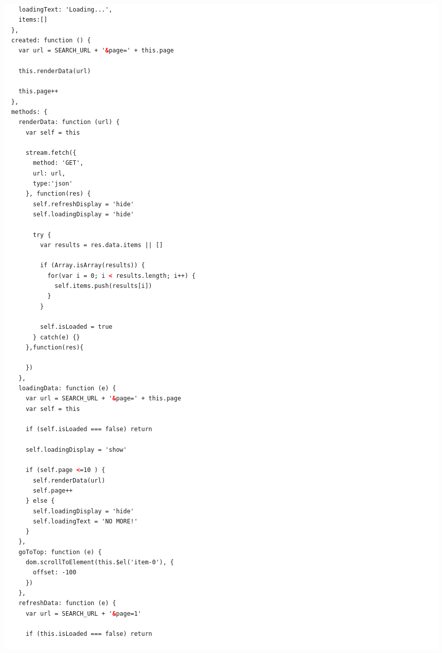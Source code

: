 ```html
    loadingText: 'Loading...',
    items:[]
  },
  created: function () {
    var url = SEARCH_URL + '&page=' + this.page

    this.renderData(url)
    
    this.page++
  },
  methods: {
    renderData: function (url) {
      var self = this

      stream.fetch({
        method: 'GET',
        url: url,
        type:'json'
      }, function(res) {
        self.refreshDisplay = 'hide'
        self.loadingDisplay = 'hide'

        try {
          var results = res.data.items || []
          
          if (Array.isArray(results)) {
            for(var i = 0; i < results.length; i++) {
              self.items.push(results[i])
            }
          }

          self.isLoaded = true
        } catch(e) {}
      },function(res){
          
      })
    },
    loadingData: function (e) {
      var url = SEARCH_URL + '&page=' + this.page
      var self = this
      
      if (self.isLoaded === false) return 
      
      self.loadingDisplay = 'show'
      
      if (self.page <=10 ) {
        self.renderData(url)
        self.page++
      } else {
        self.loadingDisplay = 'hide'
        self.loadingText = 'NO MORE!'
      }
    },
    goToTop: function (e) {
      dom.scrollToElement(this.$el('item-0'), {
        offset: -100
      })
    },
    refreshData: function (e) {
      var url = SEARCH_URL + '&page=1'

      if (this.isLoaded === false) return 
      
```